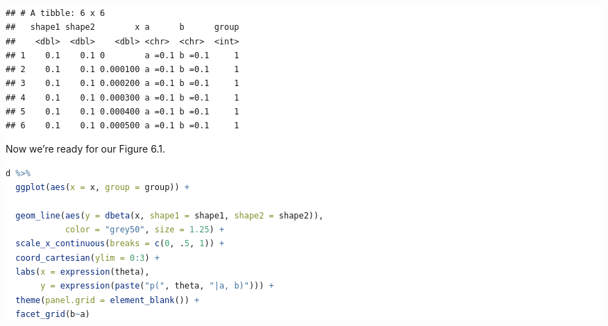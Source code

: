     ## # A tibble: 6 x 6
    ##   shape1 shape2        x a      b      group
    ##    <dbl>  <dbl>    <dbl> <chr>  <chr>  <int>
    ## 1    0.1    0.1 0        a =0.1 b =0.1     1
    ## 2    0.1    0.1 0.000100 a =0.1 b =0.1     1
    ## 3    0.1    0.1 0.000200 a =0.1 b =0.1     1
    ## 4    0.1    0.1 0.000300 a =0.1 b =0.1     1
    ## 5    0.1    0.1 0.000400 a =0.1 b =0.1     1
    ## 6    0.1    0.1 0.000500 a =0.1 b =0.1     1

Now we’re ready for our Figure 6.1.

``` r
d %>% 
  ggplot(aes(x = x, group = group)) +
  
  geom_line(aes(y = dbeta(x, shape1 = shape1, shape2 = shape2)),
            color = "grey50", size = 1.25) +
  scale_x_continuous(breaks = c(0, .5, 1)) +
  coord_cartesian(ylim = 0:3) +
  labs(x = expression(theta),
       y = expression(paste("p(", theta, "|a, b)"))) +
  theme(panel.grid = element_blank()) +
  facet_grid(b~a)
```
